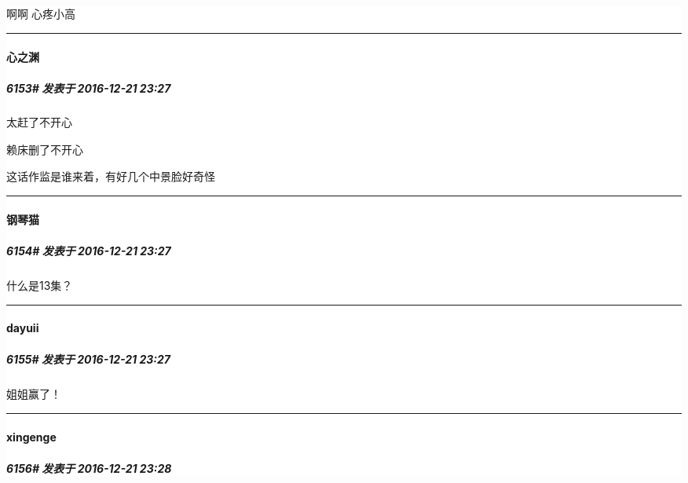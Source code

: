 


啊啊 心疼小高







-----

####  心之渊  
##### 6153#       发表于 2016-12-21 23:27




太赶了不开心

赖床删了不开心

这话作监是谁来着，有好几个中景脸好奇怪







-----

####  钢琴猫  
##### 6154#       发表于 2016-12-21 23:27




什么是13集？







-----

####  dayuii  
##### 6155#       发表于 2016-12-21 23:27




姐姐赢了！







-----

####  xingenge  
##### 6156#       发表于 2016-12-21 23:28




